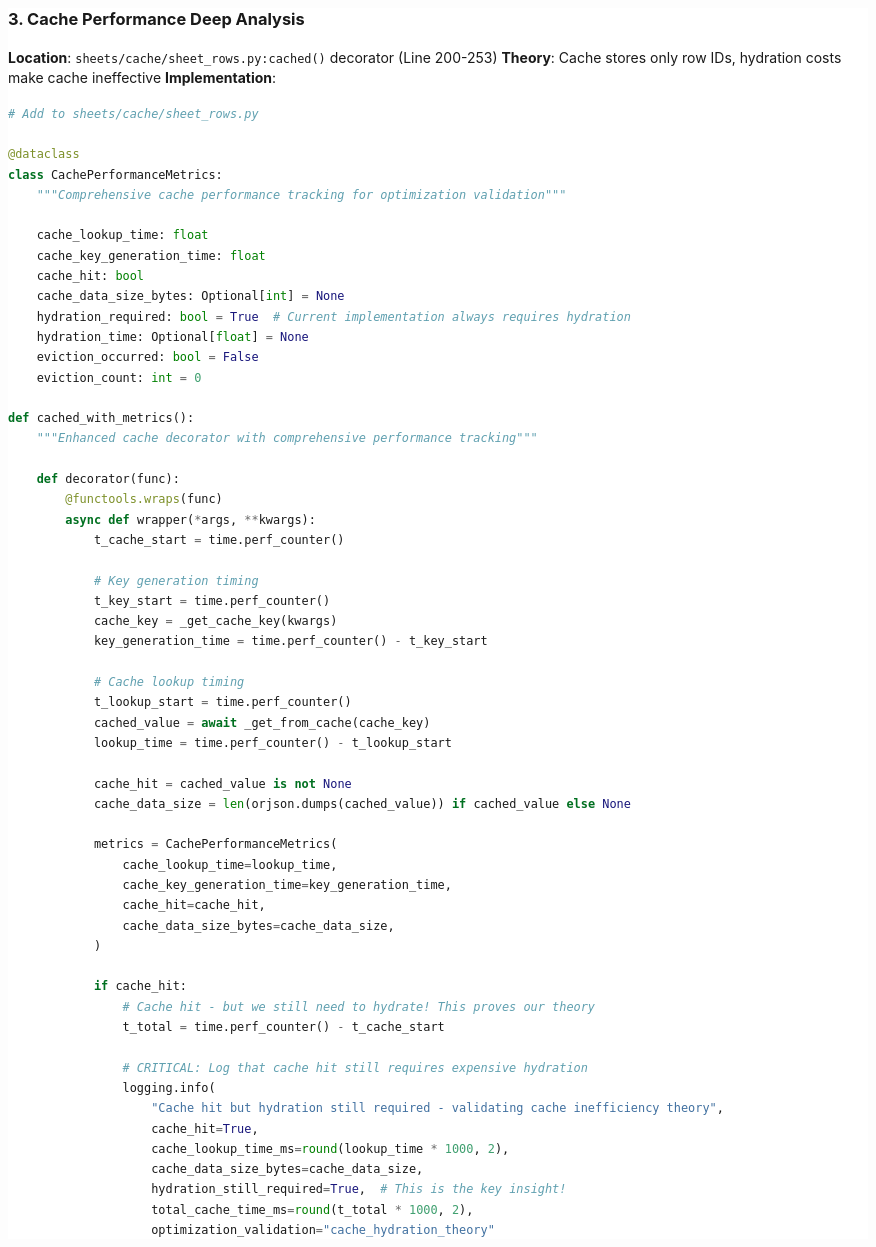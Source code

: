 ### **3. Cache Performance Deep Analysis**

**Location**: `sheets/cache/sheet_rows.py:cached()` decorator (Line 200-253)
**Theory**: Cache stores only row IDs, hydration costs make cache ineffective
**Implementation**:

```python
# Add to sheets/cache/sheet_rows.py

@dataclass
class CachePerformanceMetrics:
    """Comprehensive cache performance tracking for optimization validation"""

    cache_lookup_time: float
    cache_key_generation_time: float
    cache_hit: bool
    cache_data_size_bytes: Optional[int] = None
    hydration_required: bool = True  # Current implementation always requires hydration
    hydration_time: Optional[float] = None
    eviction_occurred: bool = False
    eviction_count: int = 0

def cached_with_metrics():
    """Enhanced cache decorator with comprehensive performance tracking"""

    def decorator(func):
        @functools.wraps(func)
        async def wrapper(*args, **kwargs):
            t_cache_start = time.perf_counter()

            # Key generation timing
            t_key_start = time.perf_counter()
            cache_key = _get_cache_key(kwargs)
            key_generation_time = time.perf_counter() - t_key_start

            # Cache lookup timing
            t_lookup_start = time.perf_counter()
            cached_value = await _get_from_cache(cache_key)
            lookup_time = time.perf_counter() - t_lookup_start

            cache_hit = cached_value is not None
            cache_data_size = len(orjson.dumps(cached_value)) if cached_value else None

            metrics = CachePerformanceMetrics(
                cache_lookup_time=lookup_time,
                cache_key_generation_time=key_generation_time,
                cache_hit=cache_hit,
                cache_data_size_bytes=cache_data_size,
            )

            if cache_hit:
                # Cache hit - but we still need to hydrate! This proves our theory
                t_total = time.perf_counter() - t_cache_start

                # CRITICAL: Log that cache hit still requires expensive hydration
                logging.info(
                    "Cache hit but hydration still required - validating cache inefficiency theory",
                    cache_hit=True,
                    cache_lookup_time_ms=round(lookup_time * 1000, 2),
                    cache_data_size_bytes=cache_data_size,
                    hydration_still_required=True,  # This is the key insight!
                    total_cache_time_ms=round(t_total * 1000, 2),
                    optimization_validation="cache_hydration_theory"
```